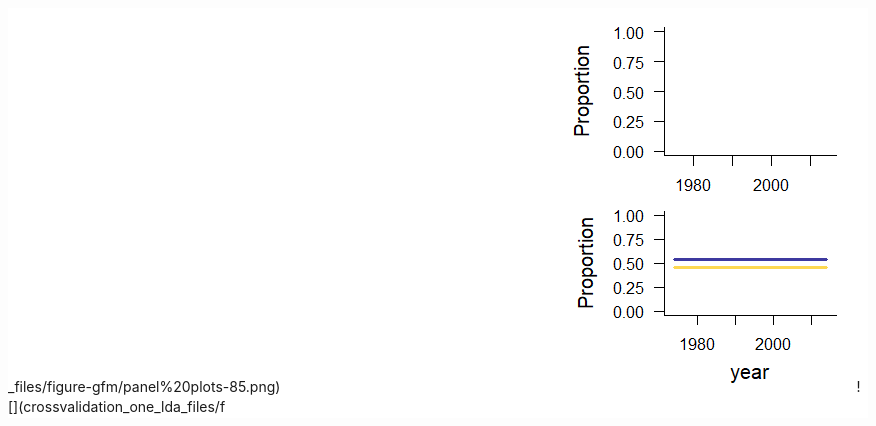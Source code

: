 _files/figure-gfm/panel%20plots-85.png)![](crossvalidation_one_lda_files/figure-gfm/panel%20plots-86.png)![](crossvalidation_one_lda_files/figure-gfm/panel%20plots-87.png)![](crossvalidation_one_lda_files/f
